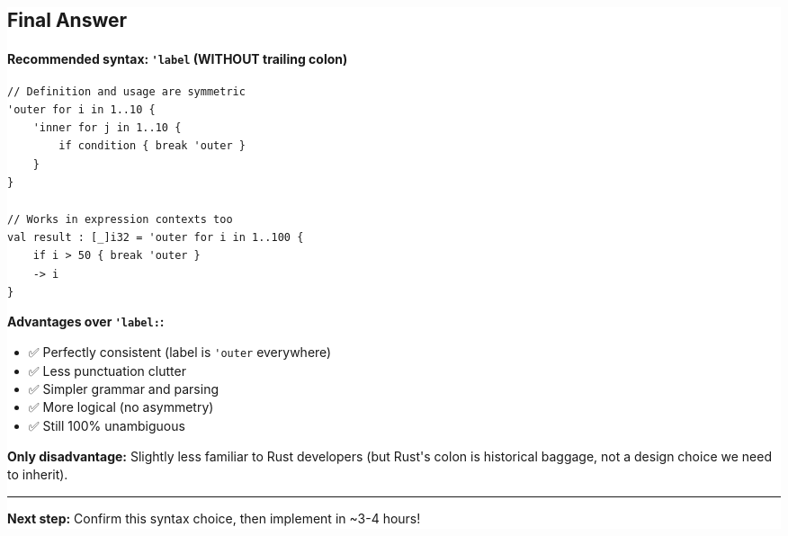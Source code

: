 
## Final Answer

**Recommended syntax: `'label` (WITHOUT trailing colon)**

```hexen
// Definition and usage are symmetric
'outer for i in 1..10 {
    'inner for j in 1..10 {
        if condition { break 'outer }
    }
}

// Works in expression contexts too
val result : [_]i32 = 'outer for i in 1..100 {
    if i > 50 { break 'outer }
    -> i
}
```

**Advantages over `'label:`:**
- ✅ Perfectly consistent (label is `'outer` everywhere)
- ✅ Less punctuation clutter
- ✅ Simpler grammar and parsing
- ✅ More logical (no asymmetry)
- ✅ Still 100% unambiguous

**Only disadvantage:** Slightly less familiar to Rust developers (but Rust's colon is historical baggage, not a design choice we need to inherit).

---

**Next step:** Confirm this syntax choice, then implement in ~3-4 hours!
